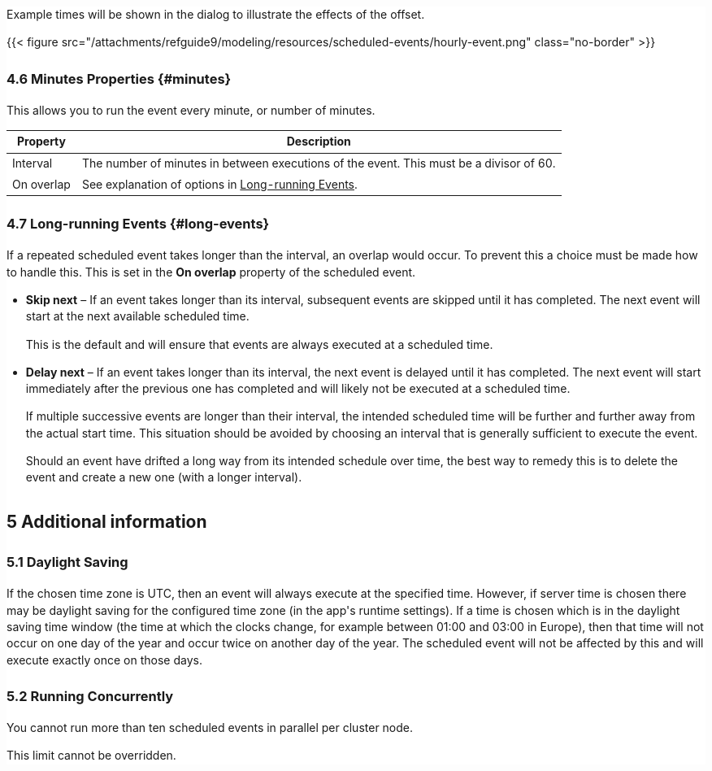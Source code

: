 Example times will be shown in the dialog to illustrate the effects of the offset.

{{< figure src="/attachments/refguide9/modeling/resources/scheduled-events/hourly-event.png" class="no-border" >}}

### 4.6 Minutes Properties {#minutes}

This allows you to run the event every minute, or number of minutes.

| Property | Description |
| --- | --- |
| Interval | The number of minutes in between executions of the event. This must be a divisor of 60. |
| On overlap | See explanation of options in [Long-running Events](#long-events). |

### 4.7 Long-running Events {#long-events}

If a repeated scheduled event takes longer than the interval, an overlap would occur. To prevent this a choice must be made how to handle this. This is set in the **On overlap** property of the scheduled event.

* **Skip next** – If an event takes longer than its interval, subsequent events are skipped until it has completed. The next event will start at the next available scheduled time.

    This is the default and will ensure that events are always executed at a scheduled time.

* **Delay next** – If an event takes longer than its interval, the next event is delayed until it has completed. The next event will start immediately after the previous one has completed and will likely not be executed at a scheduled time.

    If multiple successive events are longer than their interval, the intended scheduled time will be further and further away from the actual start time. This situation should be avoided by choosing an interval that is generally sufficient to execute the event.

    Should an event have drifted a long way from its intended schedule over time, the best way to remedy this is to delete the event and create a new one (with a longer interval).

## 5 Additional information

### 5.1 Daylight Saving

If the chosen time zone is UTC, then an event will always execute at the specified time.
However, if server time is chosen there may be daylight saving for the configured time zone (in the app's runtime settings).
If a time is chosen which is in the daylight saving time window (the time at which the clocks change, for example between 01:00 and 03:00 in Europe), then that time will not occur on one day of the year and occur
twice on another day of the year. The scheduled event will not be affected by this and will execute exactly once on those days.

### 5.2 Running Concurrently

You cannot run more than ten scheduled events in parallel per cluster node.

This limit cannot be overridden.
